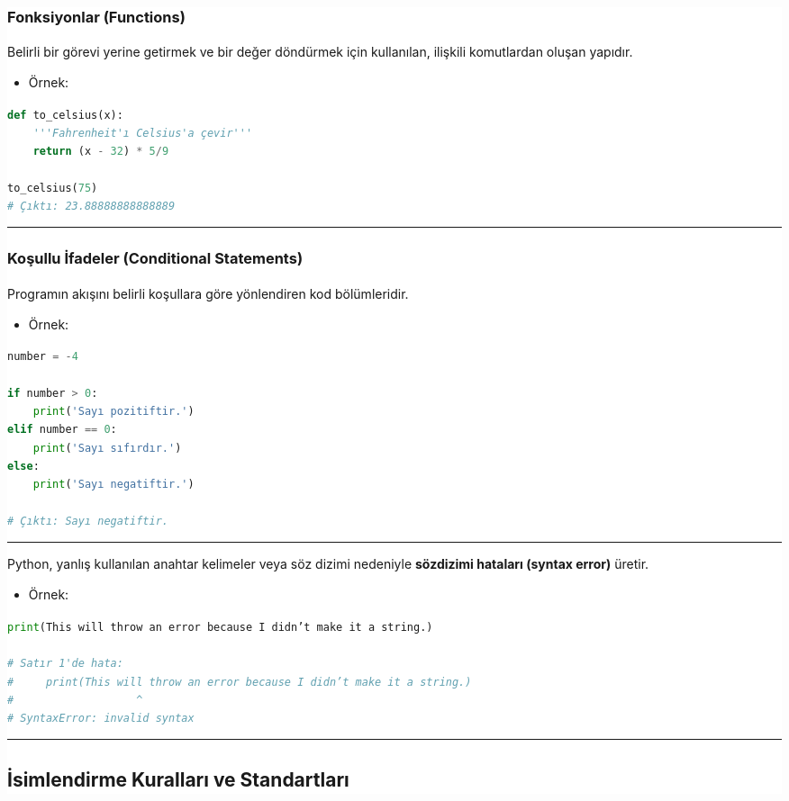 ### Fonksiyonlar (Functions)

Belirli bir görevi yerine getirmek ve bir değer döndürmek için kullanılan, ilişkili komutlardan oluşan yapıdır.

* Örnek:

```python
def to_celsius(x):
    '''Fahrenheit'ı Celsius'a çevir'''
    return (x - 32) * 5/9

to_celsius(75)
# Çıktı: 23.88888888888889
```

---

### Koşullu İfadeler (Conditional Statements)

Programın akışını belirli koşullara göre yönlendiren kod bölümleridir.

* Örnek:

```python
number = -4

if number > 0:
    print('Sayı pozitiftir.')
elif number == 0:
    print('Sayı sıfırdır.')
else:
    print('Sayı negatiftir.')

# Çıktı: Sayı negatiftir.
```

---

Python, yanlış kullanılan anahtar kelimeler veya söz dizimi nedeniyle **sözdizimi hataları (syntax error)** üretir.

* Örnek:

```python
print(This will throw an error because I didn’t make it a string.)

# Satır 1'de hata:
#     print(This will throw an error because I didn’t make it a string.)
#                   ^
# SyntaxError: invalid syntax
```

---

## İsimlendirme Kuralları ve Standartları
